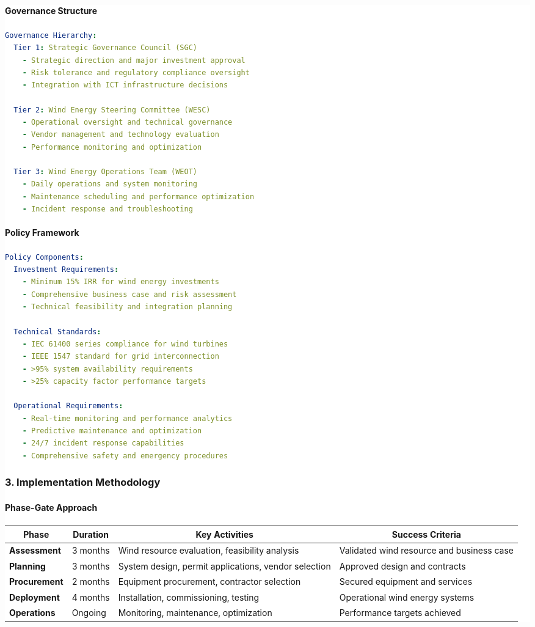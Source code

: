 #### Governance Structure
```yaml
Governance Hierarchy:
  Tier 1: Strategic Governance Council (SGC)
    - Strategic direction and major investment approval
    - Risk tolerance and regulatory compliance oversight
    - Integration with ICT infrastructure decisions
  
  Tier 2: Wind Energy Steering Committee (WESC)
    - Operational oversight and technical governance
    - Vendor management and technology evaluation
    - Performance monitoring and optimization
  
  Tier 3: Wind Energy Operations Team (WEOT)
    - Daily operations and system monitoring
    - Maintenance scheduling and performance optimization
    - Incident response and troubleshooting
```

#### Policy Framework
```yaml
Policy Components:
  Investment Requirements:
    - Minimum 15% IRR for wind energy investments
    - Comprehensive business case and risk assessment
    - Technical feasibility and integration planning
  
  Technical Standards:
    - IEC 61400 series compliance for wind turbines
    - IEEE 1547 standard for grid interconnection
    - >95% system availability requirements
    - >25% capacity factor performance targets
  
  Operational Requirements:
    - Real-time monitoring and performance analytics
    - Predictive maintenance and optimization
    - 24/7 incident response capabilities
    - Comprehensive safety and emergency procedures
```

### 3. Implementation Methodology

#### Phase-Gate Approach
| Phase | Duration | Key Activities | Success Criteria |
|-------|----------|----------------|------------------|
| **Assessment** | 3 months | Wind resource evaluation, feasibility analysis | Validated wind resource and business case |
| **Planning** | 3 months | System design, permit applications, vendor selection | Approved design and contracts |
| **Procurement** | 2 months | Equipment procurement, contractor selection | Secured equipment and services |
| **Deployment** | 4 months | Installation, commissioning, testing | Operational wind energy systems |
| **Operations** | Ongoing | Monitoring, maintenance, optimization | Performance targets achieved |
